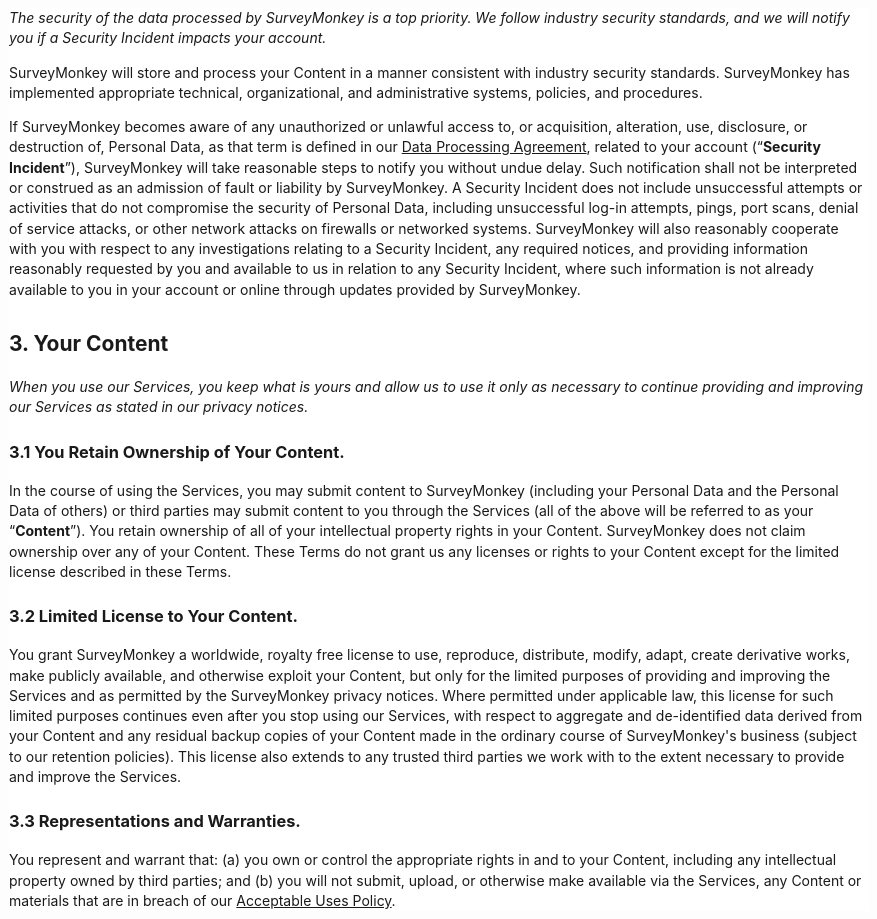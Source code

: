 _The security of the data processed by SurveyMonkey is a top priority. We follow industry security standards, and we will notify you if a Security Incident impacts your account._

SurveyMonkey will store and process your Content in a manner consistent with industry security standards. SurveyMonkey has implemented appropriate technical, organizational, and administrative systems, policies, and procedures.

If SurveyMonkey becomes aware of any unauthorized or unlawful access to, or acquisition, alteration, use, disclosure, or destruction of, Personal Data, as that term is defined in our [Data Processing Agreement](https://www.surveymonkey.com/mp/legal/data-processing-agreement/?ut_source=legal&ut_source2=terms-of-use&ut_source3=inline), related to your account (“**Security Incident**”), SurveyMonkey will take reasonable steps to notify you without undue delay. Such notification shall not be interpreted or construed as an admission of fault or liability by SurveyMonkey. A Security Incident does not include unsuccessful attempts or activities that do not compromise the security of Personal Data, including unsuccessful log-in attempts, pings, port scans, denial of service attacks, or other network attacks on firewalls or networked systems. SurveyMonkey will also reasonably cooperate with you with respect to any investigations relating to a Security Incident, any required notices, and providing information reasonably requested by you and available to us in relation to any Security Incident, where such information is not already available to you in your account or online through updates provided by SurveyMonkey.

3\. Your Content
----------------

_When you use our Services, you keep what is yours and allow us to use it only as necessary to continue providing and improving our Services as stated in our privacy notices._

### **3.1 You Retain Ownership of Your Content.**

In the course of using the Services, you may submit content to SurveyMonkey (including your Personal Data and the Personal Data of others) or third parties may submit content to you through the Services (all of the above will be referred to as your “**Content**”). You retain ownership of all of your intellectual property rights in your Content. SurveyMonkey does not claim ownership over any of your Content. These Terms do not grant us any licenses or rights to your Content except for the limited license described in these Terms.

### **3.2 Limited License to Your Content.**

You grant SurveyMonkey a worldwide, royalty free license to use, reproduce, distribute, modify, adapt, create derivative works, make publicly available, and otherwise exploit your Content, but only for the limited purposes of providing and improving the Services and as permitted by the SurveyMonkey privacy notices. Where permitted under applicable law, this license for such limited purposes continues even after you stop using our Services, with respect to aggregate and de-identified data derived from your Content and any residual backup copies of your Content made in the ordinary course of SurveyMonkey's business (subject to our retention policies). This license also extends to any trusted third parties we work with to the extent necessary to provide and improve the Services.

### **3.3** **Representations and Warranties**.

You represent and warrant that: (a) you own or control the appropriate rights in and to your Content, including any intellectual property owned by third parties; and (b) you will not submit, upload, or otherwise make available via the Services, any Content or materials that are in breach of our [Acceptable Uses Policy](https://www.surveymonkey.com/mp/legal/acceptable-uses-policy/?ut_source=legal&ut_source2=terms-of-use&ut_source3=inline).
